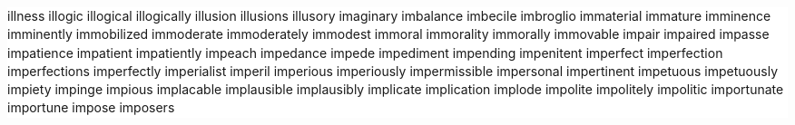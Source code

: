 illness
illogic
illogical
illogically
illusion
illusions
illusory
imaginary
imbalance
imbecile
imbroglio
immaterial
immature
imminence
imminently
immobilized
immoderate
immoderately
immodest
immoral
immorality
immorally
immovable
impair
impaired
impasse
impatience
impatient
impatiently
impeach
impedance
impede
impediment
impending
impenitent
imperfect
imperfection
imperfections
imperfectly
imperialist
imperil
imperious
imperiously
impermissible
impersonal
impertinent
impetuous
impetuously
impiety
impinge
impious
implacable
implausible
implausibly
implicate
implication
implode
impolite
impolitely
impolitic
importunate
importune
impose
imposers